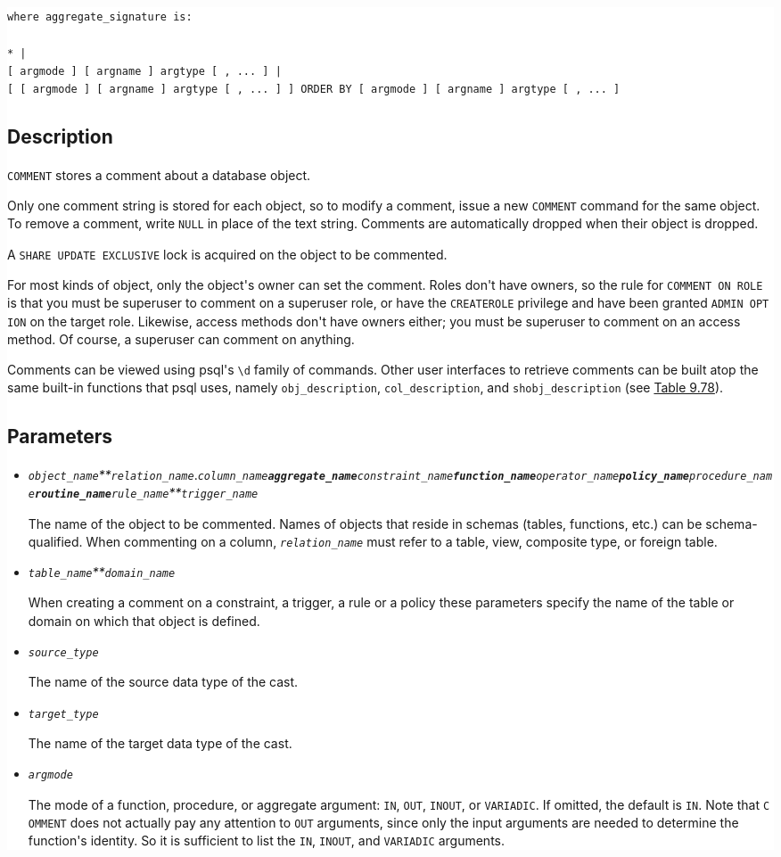     where aggregate_signature is:

    * |
    [ argmode ] [ argname ] argtype [ , ... ] |
    [ [ argmode ] [ argname ] argtype [ , ... ] ] ORDER BY [ argmode ] [ argname ] argtype [ , ... ]

## Description

`COMMENT` stores a comment about a database object.

Only one comment string is stored for each object, so to modify a comment, issue a new `COMMENT` command for the same object. To remove a comment, write `NULL` in place of the text string. Comments are automatically dropped when their object is dropped.

A `SHARE UPDATE EXCLUSIVE` lock is acquired on the object to be commented.

For most kinds of object, only the object's owner can set the comment. Roles don't have owners, so the rule for `COMMENT ON ROLE` is that you must be superuser to comment on a superuser role, or have the `CREATEROLE` privilege and have been granted `ADMIN OPTION` on the target role. Likewise, access methods don't have owners either; you must be superuser to comment on an access method. Of course, a superuser can comment on anything.

Comments can be viewed using psql's `\d` family of commands. Other user interfaces to retrieve comments can be built atop the same built-in functions that psql uses, namely `obj_description`, `col_description`, and `shobj_description` (see [Table 9.78](functions-info.html#FUNCTIONS-INFO-COMMENT-TABLE "Table 9.78. Comment Information Functions")).

## Parameters

*   *`object_name`**`relation_name`*.*`column_name`**`aggregate_name`**`constraint_name`**`function_name`**`operator_name`**`policy_name`**`procedure_name`**`routine_name`**`rule_name`**`trigger_name`*

    The name of the object to be commented. Names of objects that reside in schemas (tables, functions, etc.) can be schema-qualified. When commenting on a column, *`relation_name`* must refer to a table, view, composite type, or foreign table.

*   *`table_name`**`domain_name`*

    When creating a comment on a constraint, a trigger, a rule or a policy these parameters specify the name of the table or domain on which that object is defined.

*   *`source_type`*

    The name of the source data type of the cast.

*   *`target_type`*

    The name of the target data type of the cast.

*   *`argmode`*

    The mode of a function, procedure, or aggregate argument: `IN`, `OUT`, `INOUT`, or `VARIADIC`. If omitted, the default is `IN`. Note that `COMMENT` does not actually pay any attention to `OUT` arguments, since only the input arguments are needed to determine the function's identity. So it is sufficient to list the `IN`, `INOUT`, and `VARIADIC` arguments.
